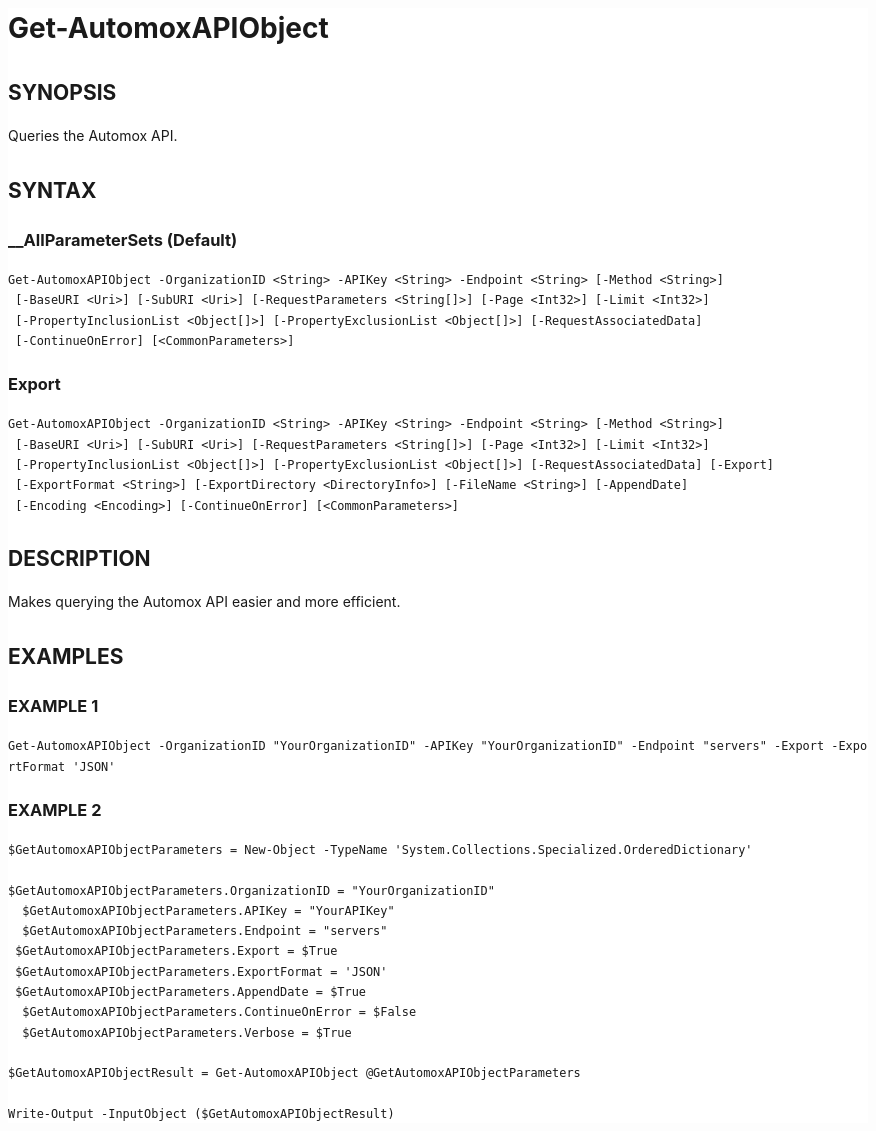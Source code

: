 # Get-AutomoxAPIObject

## SYNOPSIS
Queries the Automox API.

## SYNTAX

### __AllParameterSets (Default)
```
Get-AutomoxAPIObject -OrganizationID <String> -APIKey <String> -Endpoint <String> [-Method <String>]
 [-BaseURI <Uri>] [-SubURI <Uri>] [-RequestParameters <String[]>] [-Page <Int32>] [-Limit <Int32>]
 [-PropertyInclusionList <Object[]>] [-PropertyExclusionList <Object[]>] [-RequestAssociatedData]
 [-ContinueOnError] [<CommonParameters>]
```

### Export
```
Get-AutomoxAPIObject -OrganizationID <String> -APIKey <String> -Endpoint <String> [-Method <String>]
 [-BaseURI <Uri>] [-SubURI <Uri>] [-RequestParameters <String[]>] [-Page <Int32>] [-Limit <Int32>]
 [-PropertyInclusionList <Object[]>] [-PropertyExclusionList <Object[]>] [-RequestAssociatedData] [-Export]
 [-ExportFormat <String>] [-ExportDirectory <DirectoryInfo>] [-FileName <String>] [-AppendDate]
 [-Encoding <Encoding>] [-ContinueOnError] [<CommonParameters>]
```

## DESCRIPTION
Makes querying the Automox API easier and more efficient.

## EXAMPLES

### EXAMPLE 1
```
Get-AutomoxAPIObject -OrganizationID "YourOrganizationID" -APIKey "YourOrganizationID" -Endpoint "servers" -Export -ExportFormat 'JSON'
```

### EXAMPLE 2
```
$GetAutomoxAPIObjectParameters = New-Object -TypeName 'System.Collections.Specialized.OrderedDictionary'

$GetAutomoxAPIObjectParameters.OrganizationID = "YourOrganizationID"
  $GetAutomoxAPIObjectParameters.APIKey = "YourAPIKey"
  $GetAutomoxAPIObjectParameters.Endpoint = "servers"
 $GetAutomoxAPIObjectParameters.Export = $True
 $GetAutomoxAPIObjectParameters.ExportFormat = 'JSON'
 $GetAutomoxAPIObjectParameters.AppendDate = $True
  $GetAutomoxAPIObjectParameters.ContinueOnError = $False
  $GetAutomoxAPIObjectParameters.Verbose = $True

$GetAutomoxAPIObjectResult = Get-AutomoxAPIObject @GetAutomoxAPIObjectParameters

Write-Output -InputObject ($GetAutomoxAPIObjectResult)
```
